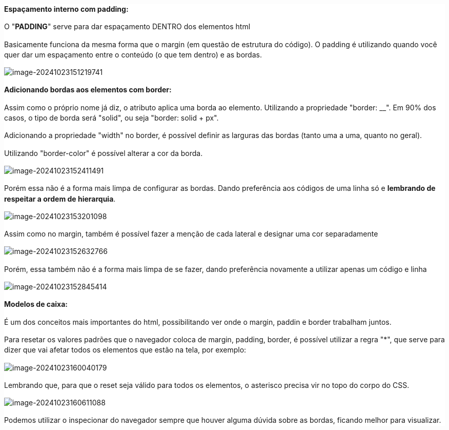 

**Espaçamento interno com padding:**

O "**PADDING**" serve para dar espaçamento DENTRO dos elementos html

Basicamente funciona da mesma forma que o margin (em questão de estrutura do código). O padding é utilizando quando você quer dar um espaçamento entre o conteúdo (o que tem dentro) e as bordas.

![image-20241023151219741](C:\Users\letic\AppData\Roaming\Typora\typora-user-images\image-20241023151219741.png)



**Adicionando bordas aos elementos com border:**

Assim como o próprio nome já diz, o atributo aplica uma borda ao elemento. Utilizando a propriedade "border: __". Em 90% dos casos, o tipo de borda será "solid", ou seja "border: solid + px".

Adicionando a propriedade "width" no border, é possível definir as larguras das bordas (tanto uma a uma, quanto no geral).

Utilizando "border-color" é possível alterar a cor da borda.

![image-20241023152411491](C:\Users\letic\AppData\Roaming\Typora\typora-user-images\image-20241023152411491.png)

Porém essa não é a forma mais limpa de configurar as bordas. Dando preferência aos códigos de uma linha só e **lembrando de respeitar a ordem de hierarquia**.

![image-20241023153201098](C:\Users\letic\AppData\Roaming\Typora\typora-user-images\image-20241023153201098.png)

Assim como no margin, também é possível fazer a menção de cada lateral e designar uma cor separadamente

![image-20241023152632766](C:\Users\letic\AppData\Roaming\Typora\typora-user-images\image-20241023152632766.png)

Porém, essa também não é a forma mais limpa de se fazer, dando preferência novamente a utilizar apenas um código e linha

![image-20241023152845414](C:\Users\letic\AppData\Roaming\Typora\typora-user-images\image-20241023152845414.png)



**Modelos de caixa:**

É um dos conceitos mais importantes do html, possibilitando ver onde o margin, paddin e border trabalham juntos.

Para resetar os valores padrões que o navegador coloca de margin, padding, border, é possível utilizar a regra "\*", que serve para dizer que vai afetar todos os elementos que estão na tela, por exemplo:

![image-20241023160040179](C:\Users\letic\AppData\Roaming\Typora\typora-user-images\image-20241023160040179.png)

Lembrando que, para que o reset seja válido para todos os elementos, o asterisco precisa vir no topo do corpo do CSS.

![image-20241023160611088](C:\Users\letic\AppData\Roaming\Typora\typora-user-images\image-20241023160611088.png)

Podemos utilizar o inspecionar do navegador sempre que houver alguma dúvida sobre as bordas, ficando melhor para visualizar.
